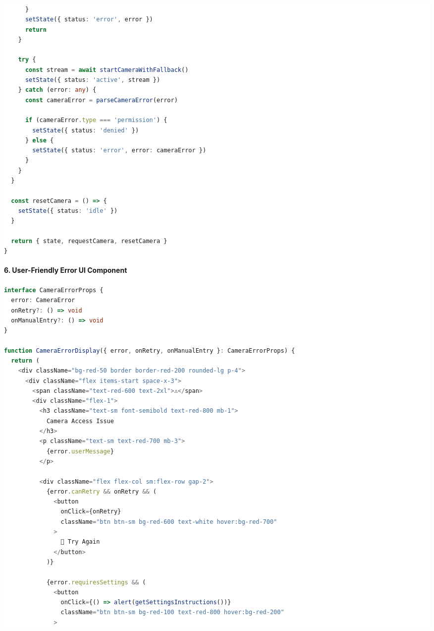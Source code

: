 ```typescript
      }
      setState({ status: 'error', error })
      return
    }

    try {
      const stream = await startCameraWithFallback()
      setState({ status: 'active', stream })
    } catch (error: any) {
      const cameraError = parseCameraError(error)

      if (cameraError.type === 'permission') {
        setState({ status: 'denied' })
      } else {
        setState({ status: 'error', error: cameraError })
      }
    }
  }

  const resetCamera = () => {
    setState({ status: 'idle' })
  }

  return { state, requestCamera, resetCamera }
}
```

#### 6. **User-Friendly Error UI Component**
```typescript
interface CameraErrorProps {
  error: CameraError
  onRetry?: () => void
  onManualEntry?: () => void
}

function CameraErrorDisplay({ error, onRetry, onManualEntry }: CameraErrorProps) {
  return (
    <div className="bg-red-50 border border-red-200 rounded-lg p-4">
      <div className="flex items-start space-x-3">
        <span className="text-red-600 text-2xl">⚠️</span>
        <div className="flex-1">
          <h3 className="text-sm font-semibold text-red-800 mb-1">
            Camera Access Issue
          </h3>
          <p className="text-sm text-red-700 mb-3">
            {error.userMessage}
          </p>

          <div className="flex flex-col sm:flex-row gap-2">
            {error.canRetry && onRetry && (
              <button
                onClick={onRetry}
                className="btn btn-sm bg-red-600 text-white hover:bg-red-700"
              >
                🔄 Try Again
              </button>
            )}

            {error.requiresSettings && (
              <button
                onClick={() => alert(getSettingsInstructions())}
                className="btn btn-sm bg-red-100 text-red-800 hover:bg-red-200"
              >
```